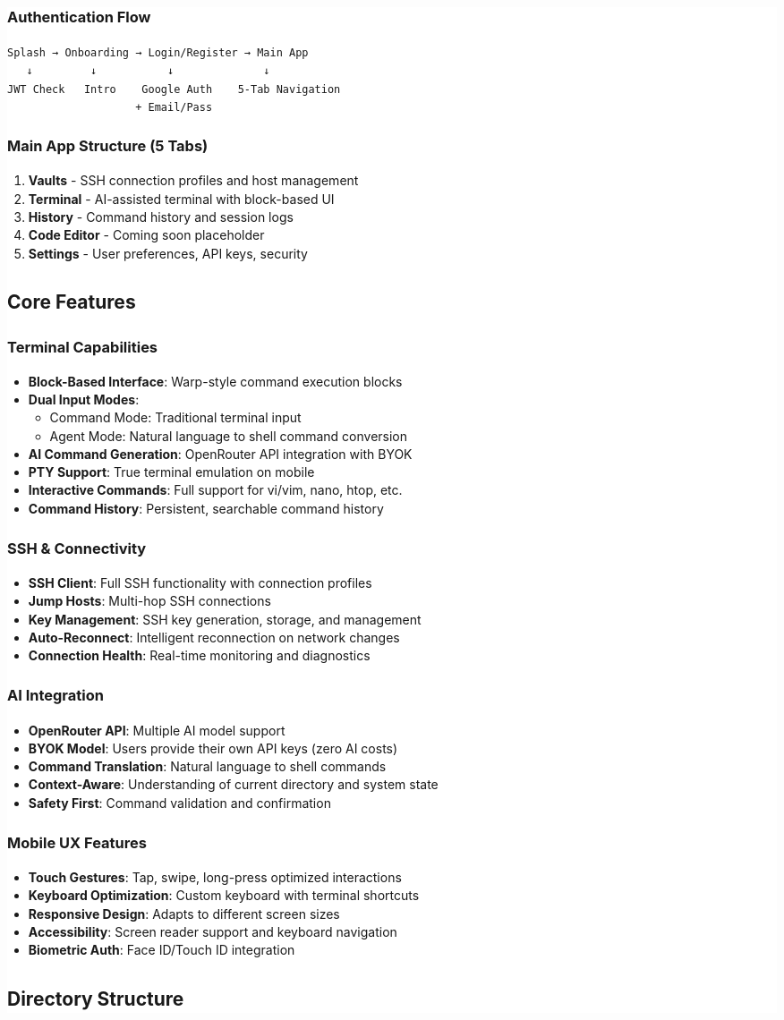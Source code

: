 ### Authentication Flow
```
Splash → Onboarding → Login/Register → Main App
   ↓         ↓           ↓              ↓
JWT Check   Intro    Google Auth    5-Tab Navigation
                    + Email/Pass
```

### Main App Structure (5 Tabs)
1. **Vaults** - SSH connection profiles and host management
2. **Terminal** - AI-assisted terminal with block-based UI
3. **History** - Command history and session logs
4. **Code Editor** - Coming soon placeholder
5. **Settings** - User preferences, API keys, security

## Core Features

### Terminal Capabilities
- **Block-Based Interface**: Warp-style command execution blocks
- **Dual Input Modes**: 
  - Command Mode: Traditional terminal input
  - Agent Mode: Natural language to shell command conversion
- **AI Command Generation**: OpenRouter API integration with BYOK
- **PTY Support**: True terminal emulation on mobile
- **Interactive Commands**: Full support for vi/vim, nano, htop, etc.
- **Command History**: Persistent, searchable command history

### SSH & Connectivity
- **SSH Client**: Full SSH functionality with connection profiles
- **Jump Hosts**: Multi-hop SSH connections
- **Key Management**: SSH key generation, storage, and management
- **Auto-Reconnect**: Intelligent reconnection on network changes
- **Connection Health**: Real-time monitoring and diagnostics

### AI Integration
- **OpenRouter API**: Multiple AI model support
- **BYOK Model**: Users provide their own API keys (zero AI costs)
- **Command Translation**: Natural language to shell commands
- **Context-Aware**: Understanding of current directory and system state
- **Safety First**: Command validation and confirmation

### Mobile UX Features
- **Touch Gestures**: Tap, swipe, long-press optimized interactions
- **Keyboard Optimization**: Custom keyboard with terminal shortcuts
- **Responsive Design**: Adapts to different screen sizes
- **Accessibility**: Screen reader support and keyboard navigation
- **Biometric Auth**: Face ID/Touch ID integration

## Directory Structure

